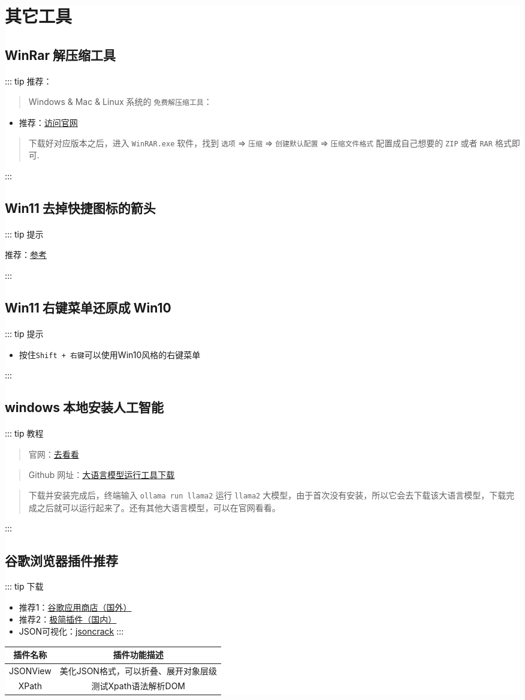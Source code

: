 # 其它工具

## WinRar 解压缩工具
::: tip 推荐：

> Windows & Mac & Linux 系统的 `免费解压缩工具`：

- 推荐：[访问官网](https://www.win-rar.com/)

> 下载好对应版本之后，进入 `WinRAR.exe` 软件，找到 `选项` => `压缩` => `创建默认配置` => `压缩文件格式` 配置成自己想要的 `ZIP` 或者 `RAR` 格式即可.

:::

## Win11 去掉快捷图标的箭头
::: tip 提示

推荐：[参考](http://m.pcxitongcheng.com/xtjc/win11/2023-09-13/38609.html)

:::


## Win11 右键菜单还原成 Win10
::: tip 提示

- 按住`Shift + 右键`可以使用Win10风格的右键菜单

:::

## windows 本地安装人工智能
::: tip 教程

> 官网：[去看看](https://ollama.com/)

> Github 网址：[大语言模型运行工具下载](https://github.com/ollama/ollama)

> 下载并安装完成后，终端输入 `ollama run llama2` 运行 `llama2` 大模型，由于首次没有安装，所以它会去下载该大语言模型，下载完成之后就可以运行起来了。还有其他大语言模型，可以在官网看看。

:::


## 谷歌浏览器插件推荐
::: tip 下载
- 推荐1：[谷歌应用商店（国外）](https://chromewebstore.google.com/)
- 推荐2：[极简插件（国内）](https://chrome.zzzmh.cn/#/index)
- JSON可视化：[jsoncrack](https://jsoncrack.com/)
:::

| 插件名称 |             插件功能描述             |
| :------: | :----------------------------------: |
| JSONView | 美化JSON格式，可以折叠、展开对象层级 |
|  XPath   |         测试Xpath语法解析DOM         |
